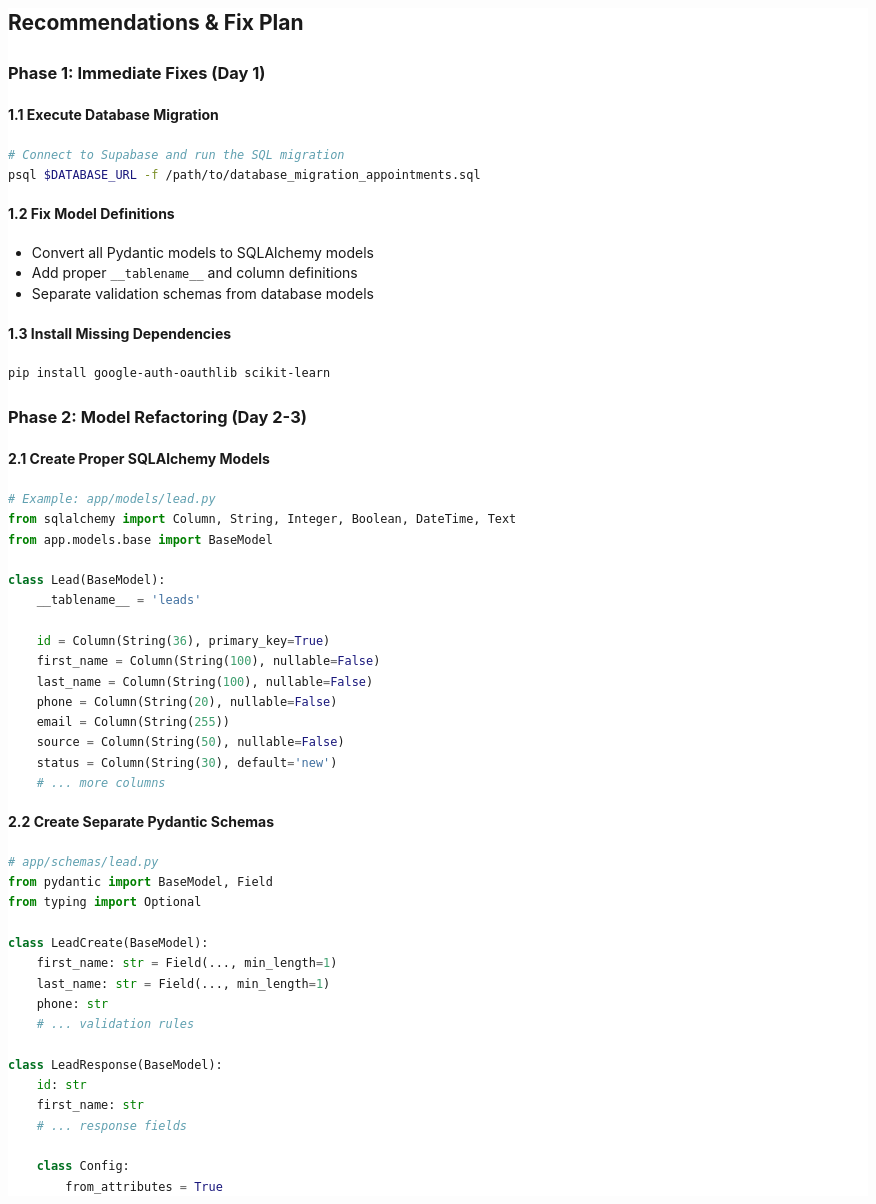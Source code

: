 ## Recommendations & Fix Plan

### Phase 1: Immediate Fixes (Day 1)

#### 1.1 Execute Database Migration
```bash
# Connect to Supabase and run the SQL migration
psql $DATABASE_URL -f /path/to/database_migration_appointments.sql
```

#### 1.2 Fix Model Definitions
- Convert all Pydantic models to SQLAlchemy models
- Add proper `__tablename__` and column definitions
- Separate validation schemas from database models

#### 1.3 Install Missing Dependencies
```bash
pip install google-auth-oauthlib scikit-learn
```

### Phase 2: Model Refactoring (Day 2-3)

#### 2.1 Create Proper SQLAlchemy Models
```python
# Example: app/models/lead.py
from sqlalchemy import Column, String, Integer, Boolean, DateTime, Text
from app.models.base import BaseModel

class Lead(BaseModel):
    __tablename__ = 'leads'

    id = Column(String(36), primary_key=True)
    first_name = Column(String(100), nullable=False)
    last_name = Column(String(100), nullable=False)
    phone = Column(String(20), nullable=False)
    email = Column(String(255))
    source = Column(String(50), nullable=False)
    status = Column(String(30), default='new')
    # ... more columns
```

#### 2.2 Create Separate Pydantic Schemas
```python
# app/schemas/lead.py
from pydantic import BaseModel, Field
from typing import Optional

class LeadCreate(BaseModel):
    first_name: str = Field(..., min_length=1)
    last_name: str = Field(..., min_length=1)
    phone: str
    # ... validation rules

class LeadResponse(BaseModel):
    id: str
    first_name: str
    # ... response fields

    class Config:
        from_attributes = True
```
